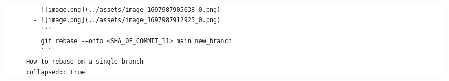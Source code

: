 			- ![image.png](../assets/image_1697987905638_0.png)
			- ![image.png](../assets/image_1697987912925_0.png)
			- ```
			  git rebase -–onto <SHA_OF_COMMIT_11> main new_branch
			  ```
		- How to rebase on a single branch
		  collapsed:: true